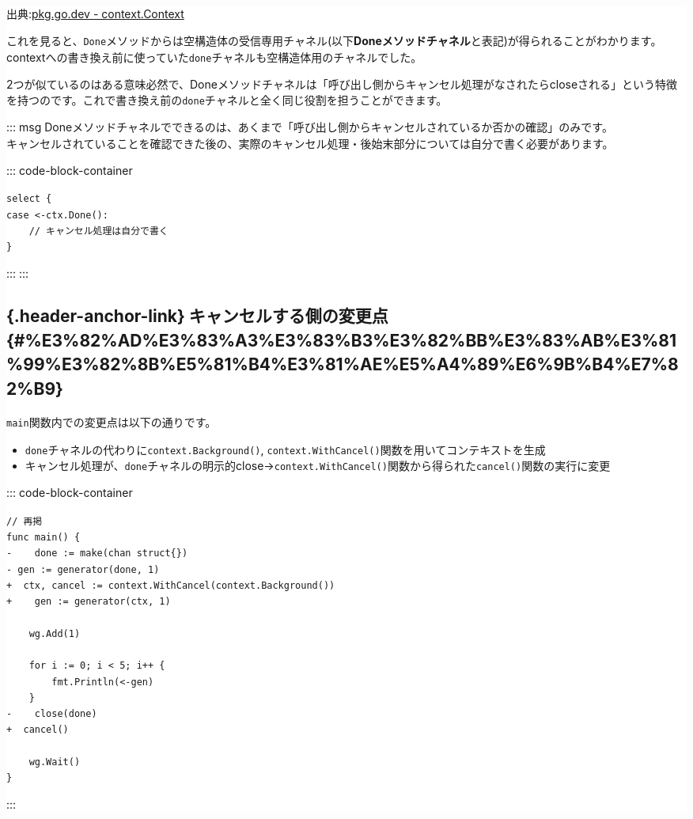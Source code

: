 出典:[pkg.go.dev - context.Context](https://pkg.go.dev/context#Context)

これを見ると、`Done`メソッドからは空構造体の受信専用チャネル(以下**Doneメソッドチャネル**と表記)が得られることがわかります。\
contextへの書き換え前に使っていた`done`チャネルも空構造体用のチャネルでした。

2つが似ているのはある意味必然で、Doneメソッドチャネルは「呼び出し側からキャンセル処理がなされたらcloseされる」という特徴を持つのです。これで書き換え前の`done`チャネルと全く同じ役割を担うことができます。

::: msg
Doneメソッドチャネルでできるのは、あくまで「呼び出し側からキャンセルされているか否かの確認」のみです。\
キャンセルされていることを確認できた後の、実際のキャンセル処理・後始末部分については自分で書く必要があります。

::: code-block-container
``` language-go
select {
case <-ctx.Done():
    // キャンセル処理は自分で書く
}
```
:::
:::

## [](#%E3%82%AD%E3%83%A3%E3%83%B3%E3%82%BB%E3%83%AB%E3%81%99%E3%82%8B%E5%81%B4%E3%81%AE%E5%A4%89%E6%9B%B4%E7%82%B9){.header-anchor-link} キャンセルする側の変更点 {#%E3%82%AD%E3%83%A3%E3%83%B3%E3%82%BB%E3%83%AB%E3%81%99%E3%82%8B%E5%81%B4%E3%81%AE%E5%A4%89%E6%9B%B4%E7%82%B9}

`main`関数内での変更点は以下の通りです。

-   `done`チャネルの代わりに`context.Background()`,
    `context.WithCancel()`関数を用いてコンテキストを生成
-   キャンセル処理が、`done`チャネルの明示的close→`context.WithCancel()`関数から得られた`cancel()`関数の実行に変更

::: code-block-container
``` {.diff-highlight .language-diff-go}
// 再掲
func main() {
-    done := make(chan struct{})
- gen := generator(done, 1)
+  ctx, cancel := context.WithCancel(context.Background())
+    gen := generator(ctx, 1)

    wg.Add(1)

    for i := 0; i < 5; i++ {
        fmt.Println(<-gen)
    }
-    close(done)
+  cancel()

    wg.Wait()
}
```
:::
